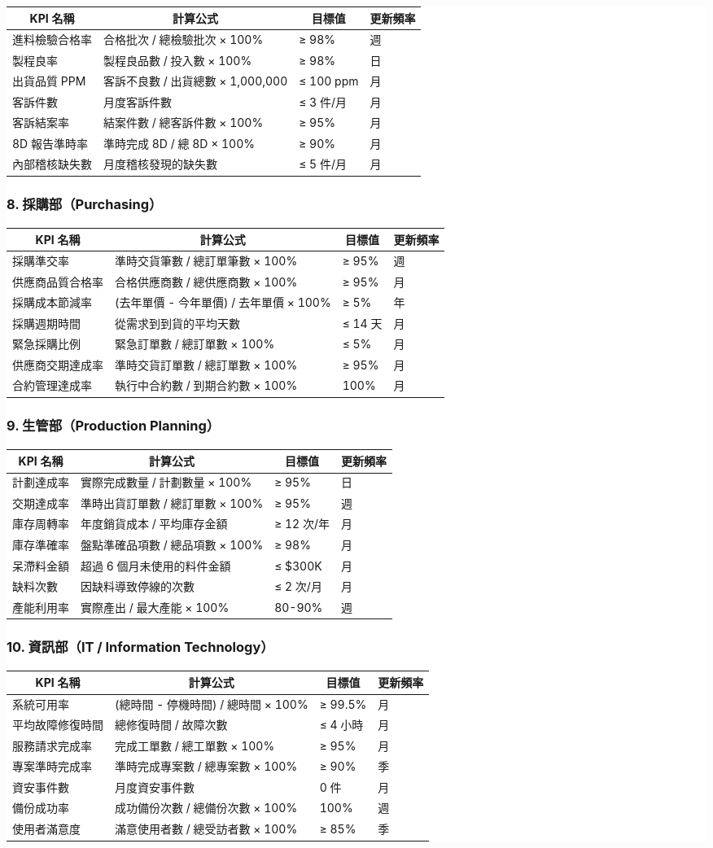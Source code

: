 | KPI 名稱 | 計算公式 | 目標值 | 更新頻率 |
|---------|---------|--------|---------|
| 進料檢驗合格率 | 合格批次 / 總檢驗批次 × 100% | ≥ 98% | 週 |
| 製程良率 | 製程良品數 / 投入數 × 100% | ≥ 98% | 日 |
| 出貨品質 PPM | 客訴不良數 / 出貨總數 × 1,000,000 | ≤ 100 ppm | 月 |
| 客訴件數 | 月度客訴件數 | ≤ 3 件/月 | 月 |
| 客訴結案率 | 結案件數 / 總客訴件數 × 100% | ≥ 95% | 月 |
| 8D 報告準時率 | 準時完成 8D / 總 8D × 100% | ≥ 90% | 月 |
| 內部稽核缺失數 | 月度稽核發現的缺失數 | ≤ 5 件/月 | 月 |

### 8. 採購部（Purchasing）

| KPI 名稱 | 計算公式 | 目標值 | 更新頻率 |
|---------|---------|--------|---------|
| 採購準交率 | 準時交貨筆數 / 總訂單筆數 × 100% | ≥ 95% | 週 |
| 供應商品質合格率 | 合格供應商數 / 總供應商數 × 100% | ≥ 95% | 月 |
| 採購成本節減率 | (去年單價 - 今年單價) / 去年單價 × 100% | ≥ 5% | 年 |
| 採購週期時間 | 從需求到到貨的平均天數 | ≤ 14 天 | 月 |
| 緊急採購比例 | 緊急訂單數 / 總訂單數 × 100% | ≤ 5% | 月 |
| 供應商交期達成率 | 準時交貨訂單數 / 總訂單數 × 100% | ≥ 95% | 月 |
| 合約管理達成率 | 執行中合約數 / 到期合約數 × 100% | 100% | 月 |

### 9. 生管部（Production Planning）

| KPI 名稱 | 計算公式 | 目標值 | 更新頻率 |
|---------|---------|--------|---------|
| 計劃達成率 | 實際完成數量 / 計劃數量 × 100% | ≥ 95% | 日 |
| 交期達成率 | 準時出貨訂單數 / 總訂單數 × 100% | ≥ 95% | 週 |
| 庫存周轉率 | 年度銷貨成本 / 平均庫存金額 | ≥ 12 次/年 | 月 |
| 庫存準確率 | 盤點準確品項數 / 總品項數 × 100% | ≥ 98% | 月 |
| 呆滯料金額 | 超過 6 個月未使用的料件金額 | ≤ $300K | 月 |
| 缺料次數 | 因缺料導致停線的次數 | ≤ 2 次/月 | 月 |
| 產能利用率 | 實際產出 / 最大產能 × 100% | 80-90% | 週 |

### 10. 資訊部（IT / Information Technology）

| KPI 名稱 | 計算公式 | 目標值 | 更新頻率 |
|---------|---------|--------|---------|
| 系統可用率 | (總時間 - 停機時間) / 總時間 × 100% | ≥ 99.5% | 月 |
| 平均故障修復時間 | 總修復時間 / 故障次數 | ≤ 4 小時 | 月 |
| 服務請求完成率 | 完成工單數 / 總工單數 × 100% | ≥ 95% | 月 |
| 專案準時完成率 | 準時完成專案數 / 總專案數 × 100% | ≥ 90% | 季 |
| 資安事件數 | 月度資安事件數 | 0 件 | 月 |
| 備份成功率 | 成功備份次數 / 總備份次數 × 100% | 100% | 週 |
| 使用者滿意度 | 滿意使用者數 / 總受訪者數 × 100% | ≥ 85% | 季 |